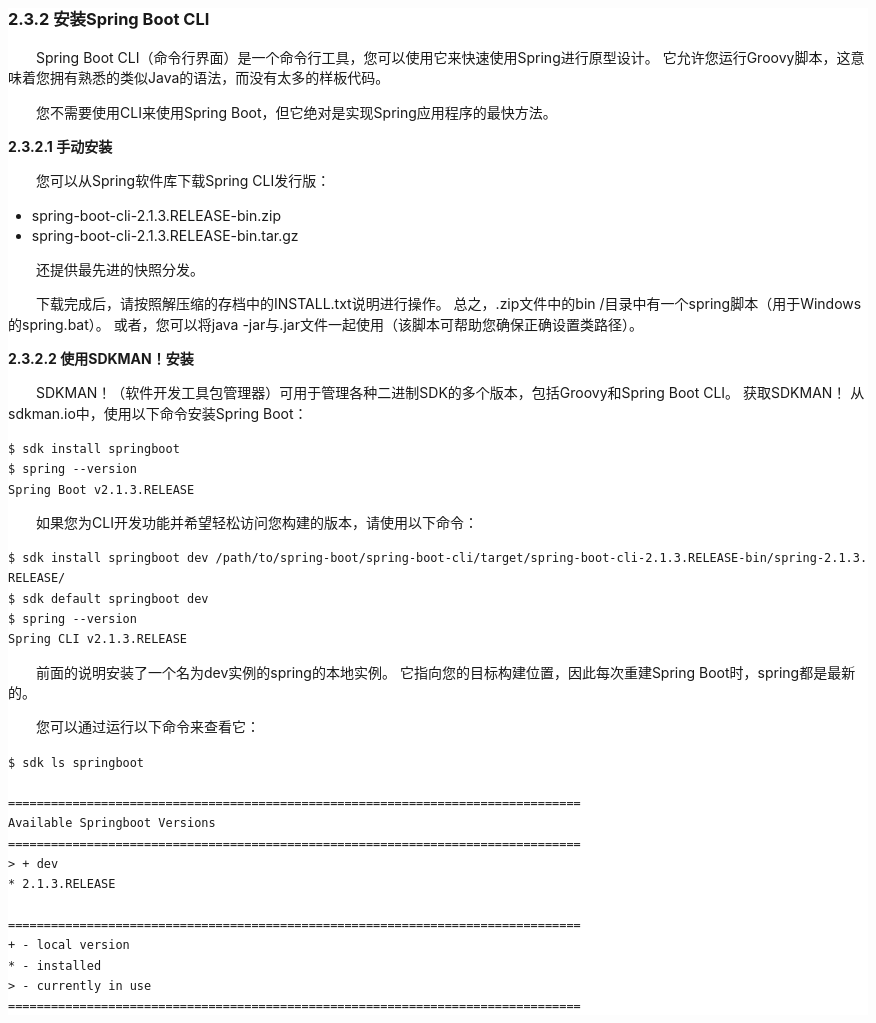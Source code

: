### **2.3.2 安装Spring Boot CLI**

&emsp;&emsp;Spring Boot CLI（命令行界面）是一个命令行工具，您可以使用它来快速使用Spring进行原型设计。 它允许您运行Groovy脚本，这意味着您拥有熟悉的类似Java的语法，而没有太多的样板代码。

&emsp;&emsp;您不需要使用CLI来使用Spring Boot，但它绝对是实现Spring应用程序的最快方法。

**2.3.2.1 手动安装**

&emsp;&emsp;您可以从Spring软件库下载Spring CLI发行版：

- spring-boot-cli-2.1.3.RELEASE-bin.zip
- spring-boot-cli-2.1.3.RELEASE-bin.tar.gz


&emsp;&emsp;还提供最先进的快照分发。

&emsp;&emsp;下载完成后，请按照解压缩的存档中的INSTALL.txt说明进行操作。 总之，.zip文件中的bin /目录中有一个spring脚本（用于Windows的spring.bat）。 或者，您可以将java -jar与.jar文件一起使用（该脚本可帮助您确保正确设置类路径）。

**2.3.2.2 使用SDKMAN！安装**

&emsp;&emsp;SDKMAN！（软件开发工具包管理器）可用于管理各种二进制SDK的多个版本，包括Groovy和Spring Boot CLI。 获取SDKMAN！ 从sdkman.io中，使用以下命令安装Spring Boot：

``` 
$ sdk install springboot
$ spring --version
Spring Boot v2.1.3.RELEASE
```

&emsp;&emsp;如果您为CLI开发功能并希望轻松访问您构建的版本，请使用以下命令：

``` 
$ sdk install springboot dev /path/to/spring-boot/spring-boot-cli/target/spring-boot-cli-2.1.3.RELEASE-bin/spring-2.1.3.RELEASE/
$ sdk default springboot dev
$ spring --version
Spring CLI v2.1.3.RELEASE
```

&emsp;&emsp;前面的说明安装了一个名为dev实例的spring的本地实例。 它指向您的目标构建位置，因此每次重建Spring Boot时，spring都是最新的。

&emsp;&emsp;您可以通过运行以下命令来查看它：

``` 
$ sdk ls springboot

================================================================================
Available Springboot Versions
================================================================================
> + dev
* 2.1.3.RELEASE

================================================================================
+ - local version
* - installed
> - currently in use
================================================================================
```
